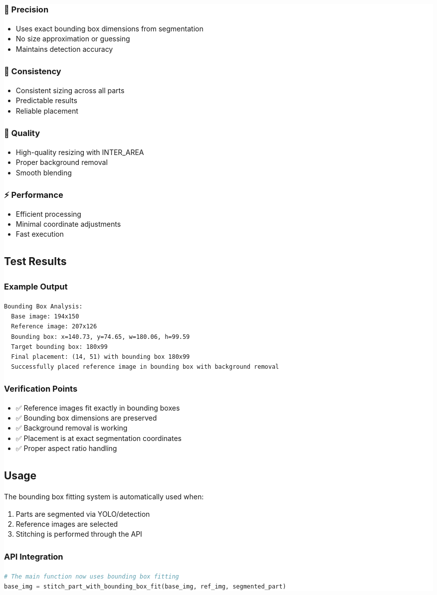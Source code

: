 ### **🎯 Precision**
- Uses exact bounding box dimensions from segmentation
- No size approximation or guessing
- Maintains detection accuracy

### **🔄 Consistency**
- Consistent sizing across all parts
- Predictable results
- Reliable placement

### **🎨 Quality**
- High-quality resizing with INTER_AREA
- Proper background removal
- Smooth blending

### **⚡ Performance**
- Efficient processing
- Minimal coordinate adjustments
- Fast execution

## Test Results

### **Example Output**
```
Bounding Box Analysis:
  Base image: 194x150
  Reference image: 207x126
  Bounding box: x=140.73, y=74.65, w=180.06, h=99.59
  Target bounding box: 180x99
  Final placement: (14, 51) with bounding box 180x99
  Successfully placed reference image in bounding box with background removal
```

### **Verification Points**
- ✅ Reference images fit exactly in bounding boxes
- ✅ Bounding box dimensions are preserved
- ✅ Background removal is working
- ✅ Placement is at exact segmentation coordinates
- ✅ Proper aspect ratio handling

## Usage

The bounding box fitting system is automatically used when:
1. Parts are segmented via YOLO/detection
2. Reference images are selected
3. Stitching is performed through the API

### **API Integration**
```python
# The main function now uses bounding box fitting
base_img = stitch_part_with_bounding_box_fit(base_img, ref_img, segmented_part)
```
